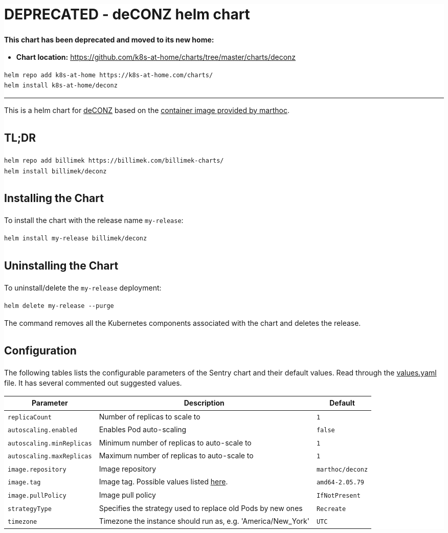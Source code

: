 # DEPRECATED - deCONZ helm chart

**This chart has been deprecated and moved to its new home:**

- **Chart location:** https://github.com/k8s-at-home/charts/tree/master/charts/deconz

```console
helm repo add k8s-at-home https://k8s-at-home.com/charts/
helm install k8s-at-home/deconz
```

---

This is a helm chart for [deCONZ](https://www.dresden-elektronik.de/funk/software/deconz.html) based on the [container image provided by marthoc](https://hub.docker.com/r/marthoc/deconz/).

## TL;DR

```shell
helm repo add billimek https://billimek.com/billimek-charts/
helm install billimek/deconz
```

## Installing the Chart

To install the chart with the release name `my-release`:

```shell
helm install my-release billimek/deconz
```

## Uninstalling the Chart

To uninstall/delete the `my-release` deployment:

```shell
helm delete my-release --purge
```

The command removes all the Kubernetes components associated with the chart and deletes the release.

## Configuration

The following tables lists the configurable parameters of the Sentry chart and their default values.
Read through the [values.yaml](https://github.com/billimek/billimek-charts/blob/master/charts/deconz/values.yaml) file. It has several commented out suggested values.

| Parameter                                   | Description                                                                                  | Default                                        |
| ------------------------------------------- | -------------------------------------------------------------------------------------------- | ---------------------------------------------- |
| `replicaCount`                              | Number of replicas to scale to                                                               | `1`                                            |
| `autoscaling.enabled`                       | Enables Pod auto-scaling                                                                     | `false`                                        |
| `autoscaling.minReplicas`                   | Minimum number of replicas to auto-scale to                                                  | `1`                                            |
| `autoscaling.maxReplicas`                   | Maximum number of replicas to auto-scale to                                                  | `1`                                            |
| `image.repository`                          | Image repository                                                                             | `marthoc/deconz`                               |
| `image.tag`                                 | Image tag. Possible values listed [here](https://hub.docker.com/r/marthoc/deconz/tags/).     | `amd64-2.05.79`                                |
| `image.pullPolicy`                          | Image pull policy                                                                            | `IfNotPresent`                                 |
| `strategyType`                              | Specifies the strategy used to replace old Pods by new ones                                  | `Recreate`                                     |
| `timezone`                                  | Timezone the instance should run as, e.g. 'America/New_York'                                 | `UTC`                                          |